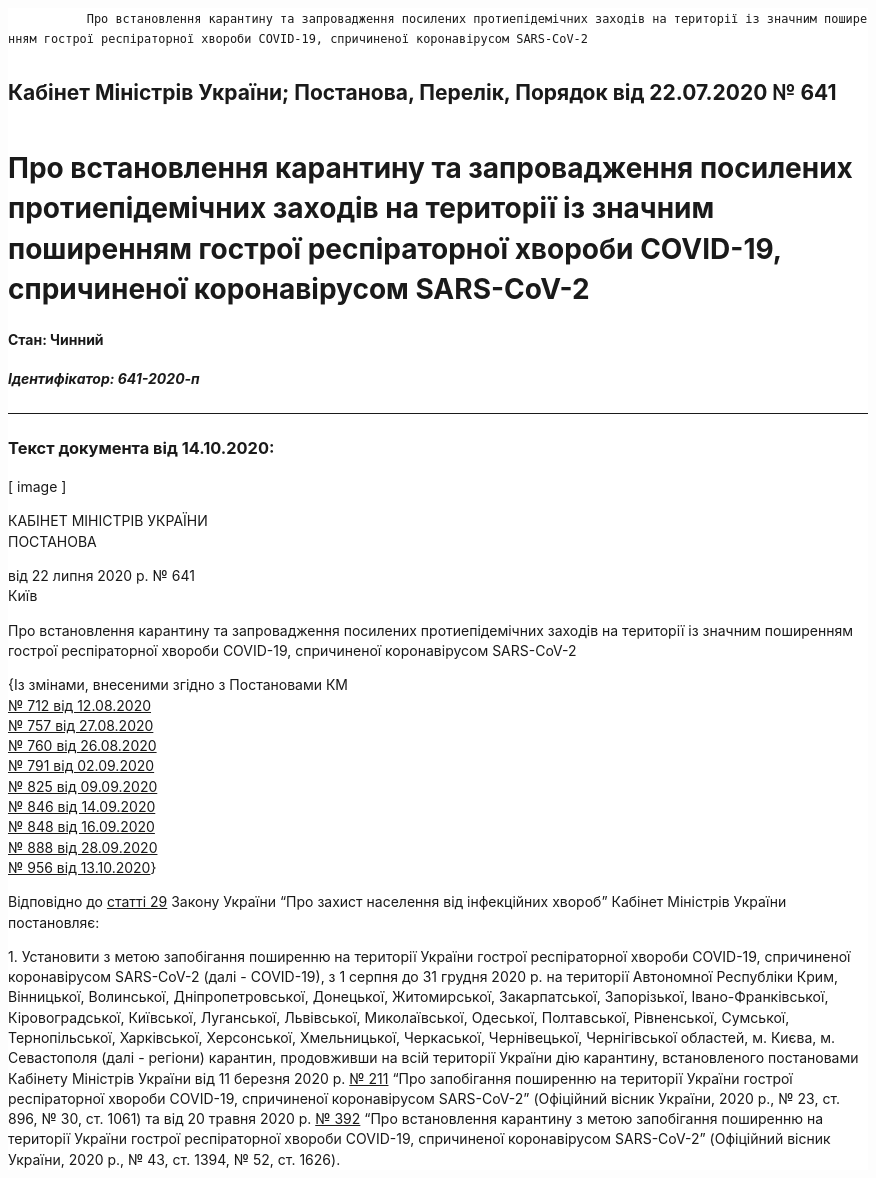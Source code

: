                Про встановлення карантину та запровадження посилених протиепідемічних заходів на території із значним поширенням гострої респіраторної хвороби COVID-19, спричиненої коронавірусом SARS-CoV-2

Кабінет Міністрів України; Постанова, Перелік, Порядок від 22.07.2020 № 641
---------------------------------------------------------------------------

Про встановлення карантину та запровадження посилених протиепідемічних заходів на території із значним поширенням гострої респіраторної хвороби COVID-19, спричиненої коронавірусом SARS-CoV-2
==============================================================================================================================================================================================

#### Стан: Чинний

##### Ідентифікатор: 641-2020-п

* * *

### Текст документа від 14.10.2020:

\[ image \]

КАБІНЕТ МІНІСТРІВ УКРАЇНИ  
ПОСТАНОВА

від 22 липня 2020 р. № 641  
Київ

Про встановлення карантину та запровадження посилених протиепідемічних заходів на території із значним поширенням гострої респіраторної хвороби COVID-19, спричиненої коронавірусом SARS-CoV-2

{Із змінами, внесеними згідно з Постановами КМ  
[№ 712 від 12.08.2020](/go/712-2020-%D0%BF)  
[№ 757 від 27.08.2020](/go/757-2020-%D0%BF)  
[№ 760 від 26.08.2020](/go/760-2020-%D0%BF)  
[№ 791 від 02.09.2020](/go/791-2020-%D0%BF)  
[№ 825 від 09.09.2020](/go/825-2020-%D0%BF)  
[№ 846 від 14.09.2020](/go/846-2020-%D0%BF)  
[№ 848 від 16.09.2020](/go/848-2020-%D0%BF)  
[№ 888 від 28.09.2020](/go/888-2020-%D0%BF)  
[№ 956 від 13.10.2020](/go/956-2020-%D0%BF)}

Відповідно до [статті 29](/go/1645-14) Закону України “Про захист населення від інфекційних хвороб” Кабінет Міністрів України постановляє:

1\. Установити з метою запобігання поширенню на території України гострої респіраторної хвороби COVID-19, спричиненої коронавірусом SARS-CoV-2 (далі - COVID-19), з 1 серпня до 31 грудня 2020 р. на території Автономної Республіки Крим, Вінницької, Волинської, Дніпропетровської, Донецької, Житомирської, Закарпатської, Запорізької, Івано-Франківської, Кіровоградської, Київської, Луганської, Львівської, Миколаївської, Одеської, Полтавської, Рівненської, Сумської, Тернопільської, Харківської, Херсонської, Хмельницької, Черкаської, Чернівецької, Чернігівської областей, м. Києва, м. Севастополя (далі - регіони) карантин, продовживши на всій території України дію карантину, встановленого постановами Кабінету Міністрів України від 11 березня 2020 р. [№ 211](/go/211-2020-%D0%BF) “Про запобігання поширенню на території України гострої респіраторної хвороби COVID-19, спричиненої коронавірусом SARS-CoV-2” (Офіційний вісник України, 2020 р., № 23, ст. 896, № 30, ст. 1061) та від 20 травня 2020 р. [№ 392](/go/392-2020-%D0%BF) “Про встановлення карантину з метою запобігання поширенню на території України гострої респіраторної хвороби COVID-19, спричиненої коронавірусом SARS-CoV-2” (Офіційний вісник України, 2020 р., № 43, ст. 1394, № 52, ст. 1626).
